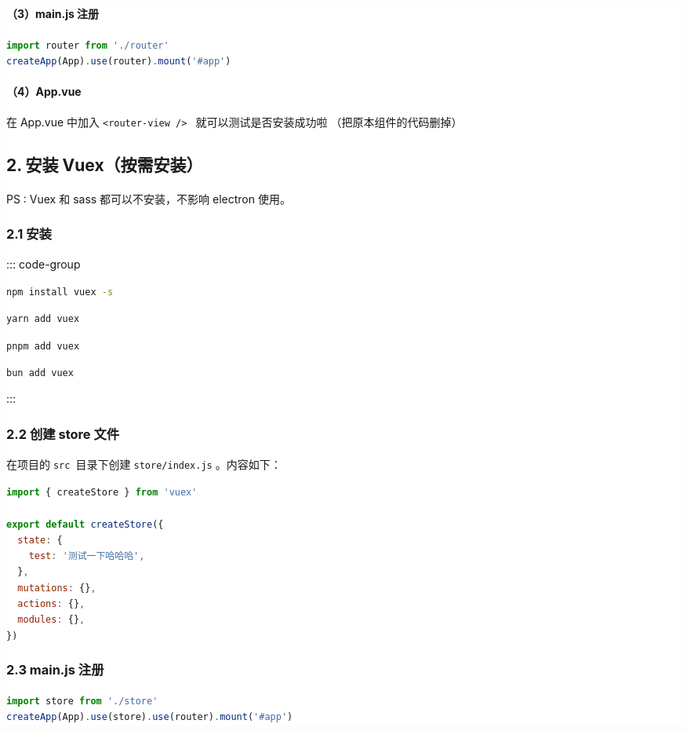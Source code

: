 #### （3）main.js 注册

```js
import router from './router'
createApp(App).use(router).mount('#app')
```

#### （4）App.vue

在 App.vue 中加入 `<router-view /> ` 就可以测试是否安装成功啦 （把原本组件的代码删掉）

## 2. 安装 Vuex（按需安装）

PS : Vuex 和 sass 都可以不安装，不影响 electron 使用。

### 2.1 安装

::: code-group

```sh [npm]
npm install vuex -s
```

```sh [yarn]
yarn add vuex
```

```sh [pnpm]
pnpm add vuex
```

```sh [bun]
bun add vuex
```

:::

### 2.2 创建 store 文件

在项目的 `src `目录下创建 `store/index.js` 。内容如下：

```js
import { createStore } from 'vuex'

export default createStore({
  state: {
    test: '测试一下哈哈哈',
  },
  mutations: {},
  actions: {},
  modules: {},
})
```

### 2.3 main.js 注册

```js
import store from './store'
createApp(App).use(store).use(router).mount('#app')
```
